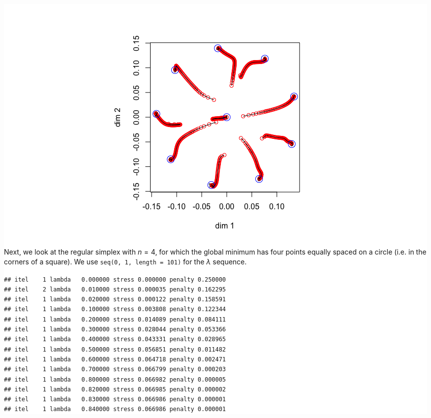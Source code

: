 <img src="penalty_files/figure-html/simplex10a-1.png" style="display: block; margin: auto;" />

Next, we look at the regular simplex with $n=4$, for which the global minimum has four points equally spaced on a circle (i.e. in the corners of a square). We use `seq(0, 1, length = 101)` for the $\lambda$ sequence.


```
## itel    1 lambda   0.000000 stress 0.000000 penalty 0.250000 
## itel    2 lambda   0.010000 stress 0.000035 penalty 0.162295 
## itel    1 lambda   0.020000 stress 0.000122 penalty 0.158591 
## itel    1 lambda   0.100000 stress 0.003808 penalty 0.122344 
## itel    1 lambda   0.200000 stress 0.014089 penalty 0.084111 
## itel    1 lambda   0.300000 stress 0.028044 penalty 0.053366 
## itel    1 lambda   0.400000 stress 0.043331 penalty 0.028965 
## itel    1 lambda   0.500000 stress 0.056851 penalty 0.011482 
## itel    1 lambda   0.600000 stress 0.064718 penalty 0.002471 
## itel    1 lambda   0.700000 stress 0.066799 penalty 0.000203 
## itel    1 lambda   0.800000 stress 0.066982 penalty 0.000005 
## itel    1 lambda   0.820000 stress 0.066985 penalty 0.000002 
## itel    1 lambda   0.830000 stress 0.066986 penalty 0.000001 
## itel    1 lambda   0.840000 stress 0.066986 penalty 0.000001
```
